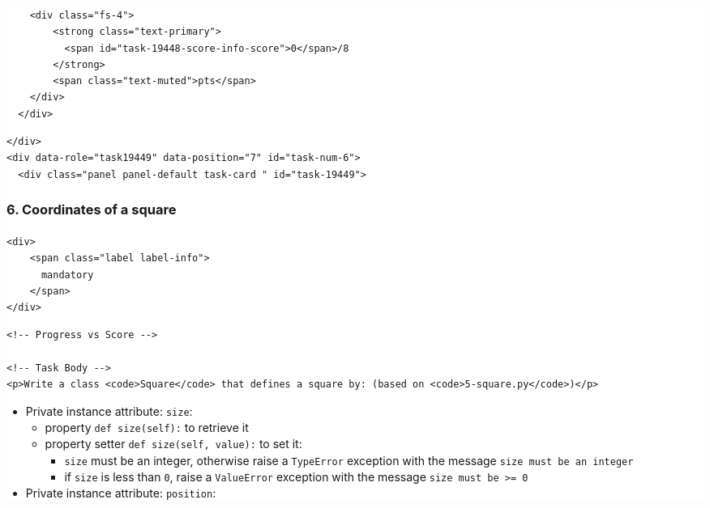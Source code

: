 </div>


        <div class="fs-4">
            <strong class="text-primary">
              <span id="task-19448-score-info-score">0</span>/8
            </strong>
            <span class="text-muted">pts</span>
        </div>
      </div>


  </div>
</div>

    </div>
    <div data-role="task19449" data-position="7" id="task-num-6">
      <div class="panel panel-default task-card " id="task-19449">
  <span id="user_id" data-id="9546"></span>

  <div class="panel-heading panel-heading-actions">
    <h3 class="panel-title">
      6. Coordinates of a square
    </h3>

    <div>
        <span class="label label-info">
          mandatory
        </span>
    </div>
  </div>

  <div class="panel-body">
    <span id="user_id" data-id="9546"></span>

    <!-- Progress vs Score -->

    <!-- Task Body -->
    <p>Write a class <code>Square</code> that defines a square by: (based on <code>5-square.py</code>)</p>

<ul>
<li>Private instance attribute: <code>size</code>:

<ul>
<li>property <code>def size(self):</code> to retrieve it</li>
<li>property setter <code>def size(self, value):</code> to set it:

<ul>
<li><code>size</code> must be an integer, otherwise raise a <code>TypeError</code> exception with the message <code>size must be an integer</code><br></li>
<li>if <code>size</code> is less than <code>0</code>, raise a <code>ValueError</code> exception with the message <code>size must be &gt;= 0</code></li>
</ul></li>
</ul></li>
<li>Private instance attribute: <code>position</code>:
